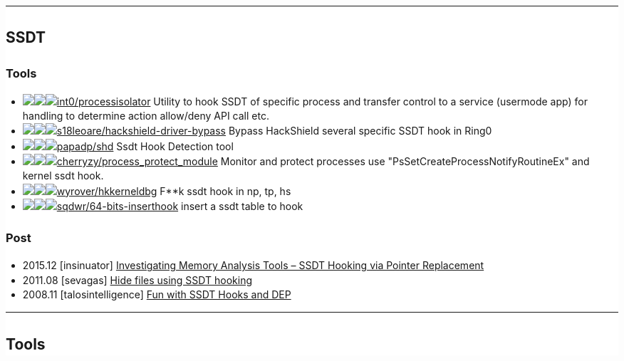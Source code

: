 


***


## <a id="8e95ee1b5fe838ffe5dda1ce8d8b6571"></a>SSDT


### <a id="da32ea71d0410c1420a86770a9fb1f0e"></a>Tools


- ![](https://img.shields.io/github/stars/int0/processisolator)![](https://img.shields.io/github/last-commit/int0/processisolator)![](https://img.shields.io/github/languages/top/int0/processisolator)[int0/processisolator](https://github.com/int0/processisolator) Utility to hook SSDT of specific process and transfer control to a service (usermode app) for handling to determine action allow/deny API call etc.
- ![](https://img.shields.io/github/stars/s18leoare/hackshield-driver-bypass)![](https://img.shields.io/github/last-commit/s18leoare/hackshield-driver-bypass)![](https://img.shields.io/github/languages/top/s18leoare/hackshield-driver-bypass)[s18leoare/hackshield-driver-bypass](https://github.com/s18leoare/hackshield-driver-bypass) Bypass HackShield several specific SSDT hook in Ring0
- ![](https://img.shields.io/github/stars/papadp/shd)![](https://img.shields.io/github/last-commit/papadp/shd)![](https://img.shields.io/github/languages/top/papadp/shd)[papadp/shd](https://github.com/papadp/shd) Ssdt Hook Detection tool
- ![](https://img.shields.io/github/stars/cherryzy/process_protect_module)![](https://img.shields.io/github/last-commit/cherryzy/process_protect_module)![](https://img.shields.io/github/languages/top/cherryzy/process_protect_module)[cherryzy/process_protect_module](https://github.com/cherryzy/process_protect_module) Monitor and protect processes use "PsSetCreateProcessNotifyRoutineEx" and kernel ssdt hook.
- ![](https://img.shields.io/github/stars/wyrover/hkkerneldbg)![](https://img.shields.io/github/last-commit/wyrover/hkkerneldbg)![](https://img.shields.io/github/languages/top/wyrover/hkkerneldbg)[wyrover/hkkerneldbg](https://github.com/wyrover/hkkerneldbg) F**k ssdt hook in np, tp, hs
- ![](https://img.shields.io/github/stars/sqdwr/64-bits-inserthook)![](https://img.shields.io/github/last-commit/sqdwr/64-bits-inserthook)![](https://img.shields.io/github/languages/top/sqdwr/64-bits-inserthook)[sqdwr/64-bits-inserthook](https://github.com/sqdwr/64-bits-inserthook) insert a ssdt table to hook


### <a id="72b0e23ec112768033b81f42656993ab"></a>Post


- 2015.12 [insinuator] [Investigating Memory Analysis Tools – SSDT Hooking via Pointer Replacement](https://insinuator.net/2015/12/investigating-memory-analysis-tools-ssdt-hooking-via-pointer-replacement/)
- 2011.08 [sevagas] [Hide files using SSDT hooking](https://blog.sevagas.com/?Hide-files-using-SSDT-hooking)
- 2008.11 [talosintelligence] [Fun with SSDT Hooks and DEP](https://blog.talosintelligence.com/2008/11/fun-with-ssdt-hooks-and-dep.html)




***


## <a id="ef463ddf9e70b545120d01849ef666a6"></a>Tools
